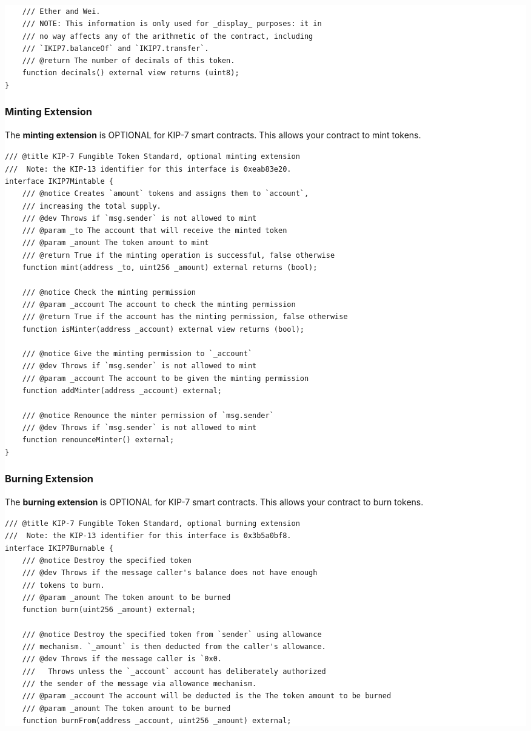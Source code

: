 ```solidity
    /// Ether and Wei.
    /// NOTE: This information is only used for _display_ purposes: it in
    /// no way affects any of the arithmetic of the contract, including
    /// `IKIP7.balanceOf` and `IKIP7.transfer`.
    /// @return The number of decimals of this token.
    function decimals() external view returns (uint8);
}
```

### Minting Extension

The **minting extension** is OPTIONAL for KIP-7 smart contracts. This allows your contract to mint tokens.

```solidity
/// @title KIP-7 Fungible Token Standard, optional minting extension
///  Note: the KIP-13 identifier for this interface is 0xeab83e20.
interface IKIP7Mintable {
    /// @notice Creates `amount` tokens and assigns them to `account`, 
    /// increasing the total supply.
    /// @dev Throws if `msg.sender` is not allowed to mint
    /// @param _to The account that will receive the minted token
    /// @param _amount The token amount to mint
    /// @return True if the minting operation is successful, false otherwise
    function mint(address _to, uint256 _amount) external returns (bool);

    /// @notice Check the minting permission
    /// @param _account The account to check the minting permission
    /// @return True if the account has the minting permission, false otherwise
    function isMinter(address _account) external view returns (bool);

    /// @notice Give the minting permission to `_account`
    /// @dev Throws if `msg.sender` is not allowed to mint
    /// @param _account The account to be given the minting permission
    function addMinter(address _account) external;

    /// @notice Renounce the minter permission of `msg.sender`
    /// @dev Throws if `msg.sender` is not allowed to mint
    function renounceMinter() external;
}
```

### Burning Extension

The **burning extension** is OPTIONAL for KIP-7 smart contracts. This allows your contract to burn tokens.

```solidity
/// @title KIP-7 Fungible Token Standard, optional burning extension
///  Note: the KIP-13 identifier for this interface is 0x3b5a0bf8.
interface IKIP7Burnable {
    /// @notice Destroy the specified token
    /// @dev Throws if the message caller's balance does not have enough 
    /// tokens to burn. 
    /// @param _amount The token amount to be burned
    function burn(uint256 _amount) external;

    /// @notice Destroy the specified token from `sender` using allowance 
    /// mechanism. `_amount` is then deducted from the caller's allowance.
    /// @dev Throws if the message caller is `0x0.
    ///   Throws unless the `_account` account has deliberately authorized 
    /// the sender of the message via allowance mechanism.
    /// @param _account The account will be deducted is the The token amount to be burned 
    /// @param _amount The token amount to be burned
    function burnFrom(address _account, uint256 _amount) external;
```